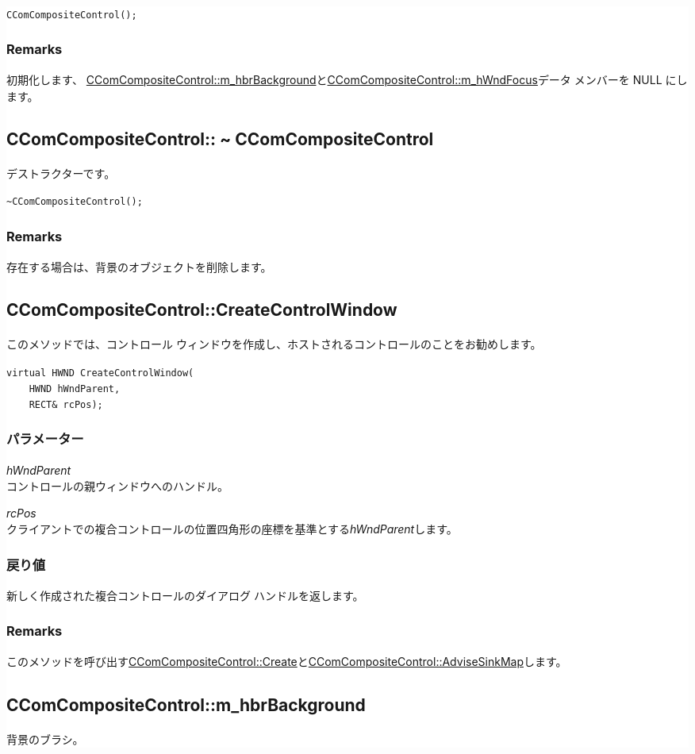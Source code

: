 ```
CComCompositeControl();
```

### <a name="remarks"></a>Remarks

初期化します、 [CComCompositeControl::m_hbrBackground](#m_hbrbackground)と[CComCompositeControl::m_hWndFocus](#m_hwndfocus)データ メンバーを NULL にします。

##  <a name="dtor"></a>  CComCompositeControl:: ~ CComCompositeControl

デストラクターです。

```
~CComCompositeControl();
```

### <a name="remarks"></a>Remarks

存在する場合は、背景のオブジェクトを削除します。

##  <a name="createcontrolwindow"></a>  CComCompositeControl::CreateControlWindow

このメソッドでは、コントロール ウィンドウを作成し、ホストされるコントロールのことをお勧めします。

```
virtual HWND CreateControlWindow(
    HWND hWndParent,
    RECT& rcPos);
```

### <a name="parameters"></a>パラメーター

*hWndParent*<br/>
コントロールの親ウィンドウへのハンドル。

*rcPos*<br/>
クライアントでの複合コントロールの位置四角形の座標を基準とする*hWndParent*します。

### <a name="return-value"></a>戻り値

新しく作成された複合コントロールのダイアログ ハンドルを返します。

### <a name="remarks"></a>Remarks

このメソッドを呼び出す[CComCompositeControl::Create](#create)と[CComCompositeControl::AdviseSinkMap](#advisesinkmap)します。

##  <a name="m_hbrbackground"></a>  CComCompositeControl::m_hbrBackground

背景のブラシ。
